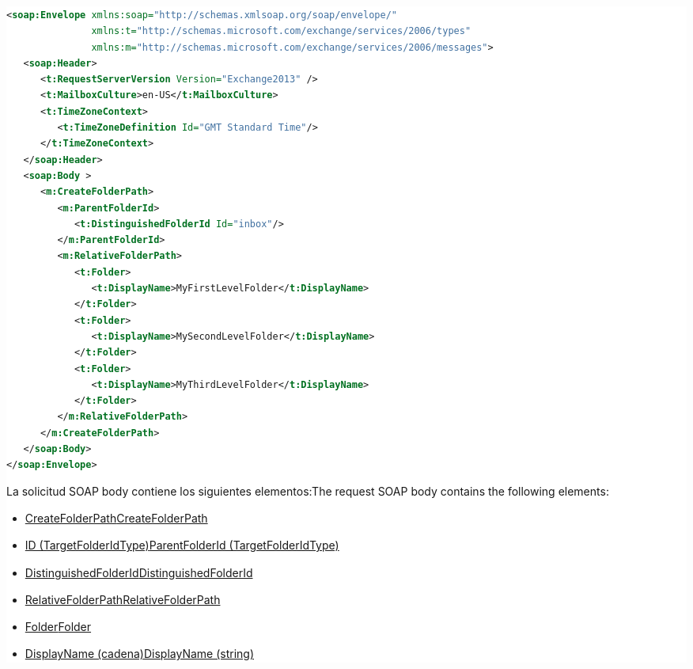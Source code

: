 ```XML
<soap:Envelope xmlns:soap="http://schemas.xmlsoap.org/soap/envelope/"
               xmlns:t="http://schemas.microsoft.com/exchange/services/2006/types"
               xmlns:m="http://schemas.microsoft.com/exchange/services/2006/messages">
   <soap:Header>
      <t:RequestServerVersion Version="Exchange2013" />
      <t:MailboxCulture>en-US</t:MailboxCulture>
      <t:TimeZoneContext>
         <t:TimeZoneDefinition Id="GMT Standard Time"/>
      </t:TimeZoneContext>
   </soap:Header>
   <soap:Body >
      <m:CreateFolderPath>
         <m:ParentFolderId>
            <t:DistinguishedFolderId Id="inbox"/>
         </m:ParentFolderId>
         <m:RelativeFolderPath>
            <t:Folder>
               <t:DisplayName>MyFirstLevelFolder</t:DisplayName>
            </t:Folder>
            <t:Folder>
               <t:DisplayName>MySecondLevelFolder</t:DisplayName>
            </t:Folder>
            <t:Folder>
               <t:DisplayName>MyThirdLevelFolder</t:DisplayName>
            </t:Folder>
         </m:RelativeFolderPath>
      </m:CreateFolderPath>
   </soap:Body>
</soap:Envelope>

```

<span data-ttu-id="4e7df-137">La solicitud SOAP body contiene los siguientes elementos:</span><span class="sxs-lookup"><span data-stu-id="4e7df-137">The request SOAP body contains the following elements:</span></span>
  
- [<span data-ttu-id="4e7df-138">CreateFolderPath</span><span class="sxs-lookup"><span data-stu-id="4e7df-138">CreateFolderPath</span></span>](createfolderpath.md)
    
- [<span data-ttu-id="4e7df-139">ID (TargetFolderIdType)</span><span class="sxs-lookup"><span data-stu-id="4e7df-139">ParentFolderId (TargetFolderIdType)</span></span>](parentfolderid-targetfolderidtype.md)
    
- [<span data-ttu-id="4e7df-140">DistinguishedFolderId</span><span class="sxs-lookup"><span data-stu-id="4e7df-140">DistinguishedFolderId</span></span>](distinguishedfolderid.md)
    
- [<span data-ttu-id="4e7df-141">RelativeFolderPath</span><span class="sxs-lookup"><span data-stu-id="4e7df-141">RelativeFolderPath</span></span>](relativefolderpath.md)
    
- [<span data-ttu-id="4e7df-142">Folder</span><span class="sxs-lookup"><span data-stu-id="4e7df-142">Folder</span></span>](folder.md)
    
- [<span data-ttu-id="4e7df-143">DisplayName (cadena)</span><span class="sxs-lookup"><span data-stu-id="4e7df-143">DisplayName (string)</span></span>](displayname-string.md)
    